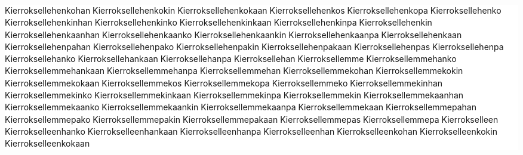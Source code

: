 Kierroksellehenkohan
Kierroksellehenkokin
Kierroksellehenkokaan
Kierroksellehenkos
Kierroksellehenkopa
Kierroksellehenko
Kierroksellehenkinhan
Kierroksellehenkinko
Kierroksellehenkinkaan
Kierroksellehenkinpa
Kierroksellehenkin
Kierroksellehenkaanhan
Kierroksellehenkaanko
Kierroksellehenkaankin
Kierroksellehenkaanpa
Kierroksellehenkaan
Kierroksellehenpahan
Kierroksellehenpako
Kierroksellehenpakin
Kierroksellehenpakaan
Kierroksellehenpas
Kierroksellehenpa
Kierroksellehanko
Kierroksellehankaan
Kierroksellehanpa
Kierroksellehan
Kierroksellemme
Kierroksellemmehanko
Kierroksellemmehankaan
Kierroksellemmehanpa
Kierroksellemmehan
Kierroksellemmekohan
Kierroksellemmekokin
Kierroksellemmekokaan
Kierroksellemmekos
Kierroksellemmekopa
Kierroksellemmeko
Kierroksellemmekinhan
Kierroksellemmekinko
Kierroksellemmekinkaan
Kierroksellemmekinpa
Kierroksellemmekin
Kierroksellemmekaanhan
Kierroksellemmekaanko
Kierroksellemmekaankin
Kierroksellemmekaanpa
Kierroksellemmekaan
Kierroksellemmepahan
Kierroksellemmepako
Kierroksellemmepakin
Kierroksellemmepakaan
Kierroksellemmepas
Kierroksellemmepa
Kierrokselleen
Kierrokselleenhanko
Kierrokselleenhankaan
Kierrokselleenhanpa
Kierrokselleenhan
Kierrokselleenkohan
Kierrokselleenkokin
Kierrokselleenkokaan
